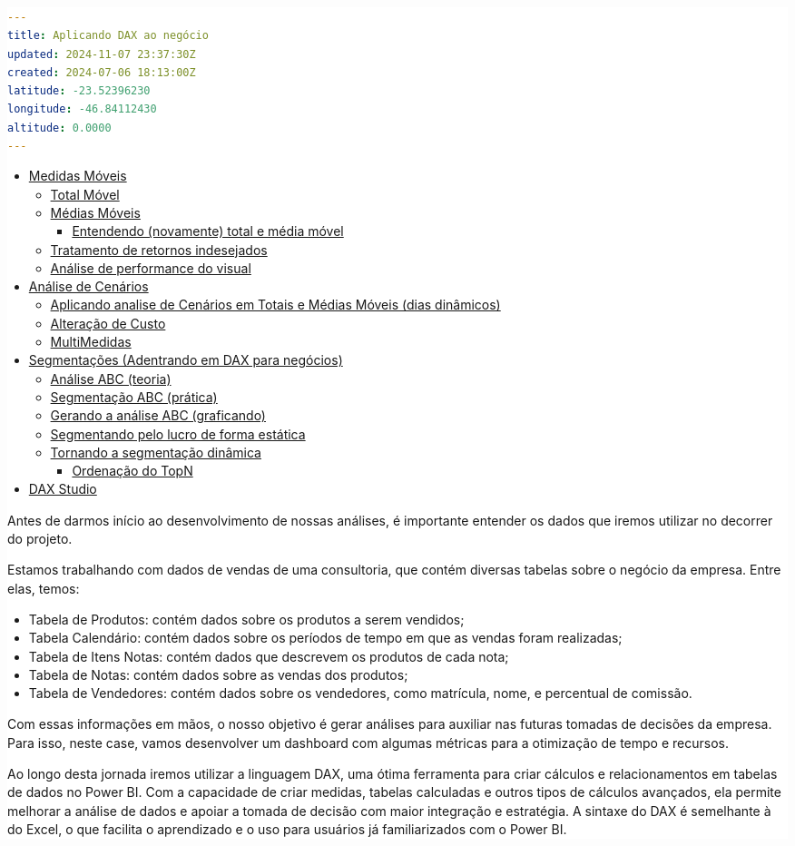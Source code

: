 ```yaml
---
title: Aplicando DAX ao negócio
updated: 2024-11-07 23:37:30Z
created: 2024-07-06 18:13:00Z
latitude: -23.52396230
longitude: -46.84112430
altitude: 0.0000
---
```


- [Medidas Móveis](#medidas-m%C3%B3veis)
    - [Total Móvel](#total-m%C3%B3vel)
    - [Médias Móveis](#m%C3%A9dias-m%C3%B3veis)
        - [Entendendo (novamente) total e média móvel](#entendendo-novamente-total-e-m%C3%A9dia-m%C3%B3vel)
    - [Tratamento de retornos indesejados](#tratamento-de-retornos-indesejados)
    - [Análise de performance do visual](#an%C3%A1lise-de-performance-do-visual)
- [Análise de Cenários](#an%C3%A1lise-de-cen%C3%A1rios)
    - [Aplicando analise de Cenários em Totais e Médias Móveis (dias dinâmicos)](#aplicando-analise-de-cen%C3%A1rios-em-totais-e-m%C3%A9dias-m%C3%B3veis-dias-din%C3%A2micos)
    - [Alteração de Custo](#altera%C3%A7%C3%A3o-de-custo)
    - [MultiMedidas](#multimedidas)
- [Segmentações (Adentrando em DAX para negócios)](#segmenta%C3%A7%C3%B5es-adentrando-em-dax-para-neg%C3%B3cios)
    - [Análise ABC (teoria)](#an%C3%A1lise-abc-teoria)
    - [Segmentação ABC (prática)](#segmenta%C3%A7%C3%A3o-abc-pr%C3%A1tica)
    - [Gerando a análise ABC (graficando)](#gerando-a-an%C3%A1lise-abc-graficando)
    - [Segmentando pelo lucro de forma estática](#segmentando-pelo-lucro-de-forma-est%C3%A1tica)
    - [Tornando a segmentação dinâmica](#tornando-a-segmenta%C3%A7%C3%A3o-din%C3%A2mica)
        - [Ordenação do TopN](#ordena%C3%A7%C3%A3o-do-topn)
- [DAX Studio](#dax-studio)

Antes de darmos início ao desenvolvimento de nossas análises, é importante entender os dados que iremos utilizar no decorrer do projeto.

Estamos trabalhando com dados de vendas de uma consultoria, que contém diversas tabelas sobre o negócio da empresa. Entre elas, temos:

- Tabela de Produtos: contém dados sobre os produtos a serem vendidos;
- Tabela Calendário: contém dados sobre os períodos de tempo em que as vendas foram realizadas;
- Tabela de Itens Notas: contém dados que descrevem os produtos de cada nota;
- Tabela de Notas: contém dados sobre as vendas dos produtos;
- Tabela de Vendedores: contém dados sobre os vendedores, como matrícula, nome, e percentual de comissão.

Com essas informações em mãos, o nosso objetivo é gerar análises para auxiliar nas futuras tomadas de decisões da empresa. Para isso, neste case, vamos desenvolver um dashboard com algumas métricas para a otimização de tempo e recursos.

Ao longo desta jornada iremos utilizar a linguagem DAX, uma ótima ferramenta para criar cálculos e relacionamentos em tabelas de dados no Power BI. Com a capacidade de criar medidas, tabelas calculadas e outros tipos de cálculos avançados, ela permite melhorar a análise de dados e apoiar a tomada de decisão com maior integração e estratégia. A sintaxe do DAX é semelhante à do Excel, o que facilita o aprendizado e o uso para usuários já familiarizados com o Power BI.
